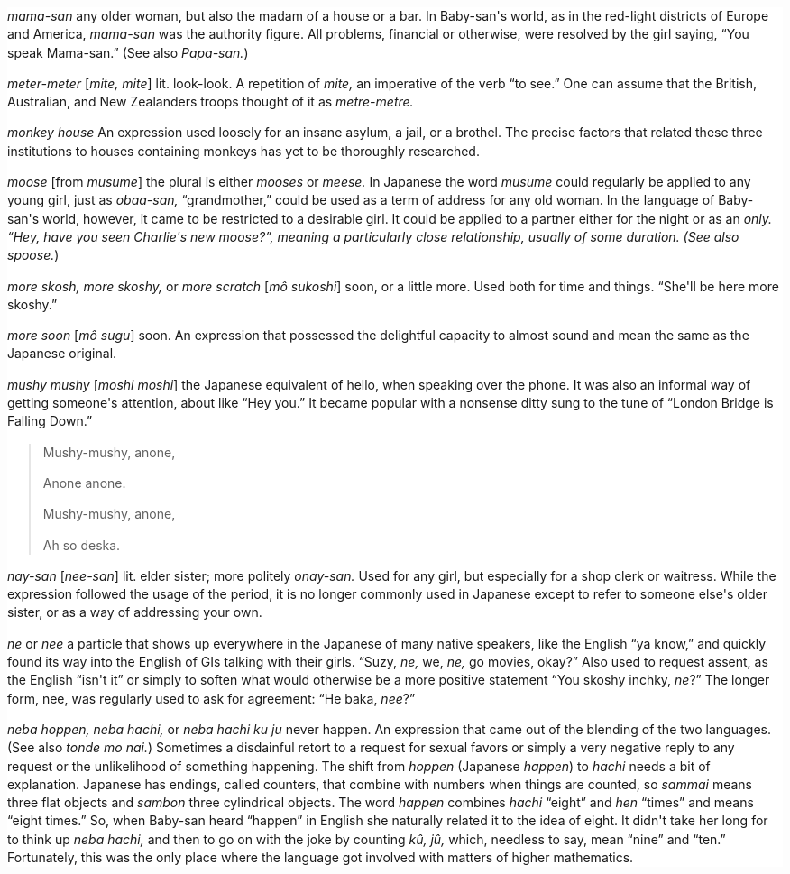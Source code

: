 *mama-san* any older woman, but also the madam of a house or a bar. In Baby-san's world, as in the red-light districts of Europe and America, *mama-san* was the authority figure. All problems, financial or otherwise, were resolved by the girl saying, &ldquo;You speak Mama-san.&rdquo; (See also *Papa-san.*)

*meter-meter* [*mite, mite*] lit. look-look. A repetition of *mite,* an imperative of the verb &ldquo;to see.&rdquo; One can assume that the British, Australian, and New Zealanders troops thought of it as *metre-metre.*

*monkey house* An expression used loosely for an insane asylum, a jail, or a brothel. The precise factors that related these three institutions to houses containing monkeys has yet to be thoroughly researched.

*moose* [from *musume*] the plural is either *mooses* or *meese.* In Japanese the word *musume* could regularly be applied to any young girl, just as *obaa-san,* &ldquo;grandmother,&rdquo; could be used as a term of address for any old woman. In the language of Baby-san's world, however, it came to be restricted to a desirable girl. It could be applied to a partner either for the night or as an *only. *&ldquo;Hey, have you seen Charlie's new moose?&rdquo;, meaning a particularly close relationship, usually of some duration. (See also* spoose.*)

*more skosh, more skoshy,* or *more scratch* [*mô sukoshi*] soon, or a little more. Used both for time and things. &ldquo;She'll be here more skoshy.&rdquo;

*more soon* [*mô sugu*] soon. An expression that possessed the delightful capacity to almost sound and mean the same as the Japanese original.

*mushy mushy* [*moshi moshi*] the Japanese equivalent of hello, when speaking over the phone. It was also an informal way of getting someone's attention, about like &ldquo;Hey you.&rdquo; It became popular with a nonsense ditty sung to the tune of &ldquo;London Bridge is Falling Down.&rdquo; 

>Mushy-mushy, anone,
>
>Anone anone. 
>
>Mushy-mushy, anone, 
>
>Ah so deska.

*nay-san* [*nee-san*] lit. elder sister; more politely *onay-san.* Used for any girl, but especially for a shop clerk or waitress. While the expression followed the usage of the period, it is no longer commonly used in Japanese except to refer to someone else's older sister, or as a way of addressing your own.

*ne* or *nee* a particle that shows up everywhere in the Japanese of many native speakers, like the English &ldquo;ya know,&rdquo; and quickly found its way into the English of GIs talking with their girls. &ldquo;Suzy, *ne,* we, *ne,* go movies, okay?&rdquo; Also used to request assent, as the English &ldquo;isn't it&rdquo; or simply to soften what would otherwise be a more positive statement &ldquo;You skoshy inchky, *ne*?&rdquo; The longer form, nee, was regularly used to ask for agreement: &ldquo;He baka, *nee*?&rdquo;

*neba hoppen, neba hachi,* or *neba hachi ku ju* never happen. An expression that came out of the blending of the two languages. (See also *tonde mo nai.*)  Sometimes a disdainful retort to a request for sexual favors or simply a very negative reply to any request or the unlikelihood of something happening. The shift from *hoppen* (Japanese *happen*) to *hachi* needs a bit of explanation. Japanese has endings, called counters, that combine with numbers when things are counted, so *sammai* means three flat objects and *sambon* three cylindrical objects. The word *happen* combines *hachi* &ldquo;eight&rdquo; and *hen* &ldquo;times&rdquo; and means &ldquo;eight times.&rdquo; So, when Baby-san heard &ldquo;happen&rdquo; in English she naturally related it to the idea of eight. It didn't take her long for to think up *neba hachi,* and then to go on with the joke by counting *kû, jû,* which, needless to say, mean &ldquo;nine&rdquo; and &ldquo;ten.&rdquo; Fortunately, this was the only place where the language got involved with matters of higher mathematics. 


[^1]: The coat-tail metaphor is self-evident when one recalls that the most formal attire requires top hat and swallowtail coat. *Coat-tails* should not be confused with *shirtsleeves*, newspaper slang for the tags at the end of stories, which describe who the authors are and what claim to expertise they are making.
[^2]:  The description of press critics of the White House policy on the prosecution of the Vietnam war as &ldquo;nattering nabobs of negativism&rdquo; was one of the few memorably clever utterances of Richard Nixon's vice-president, Spiro T. Agnew, before the latter resigned from office to face prosecution in his native Maryland for abuses committed when he had been governor.
[^3]:  *By-elections* are so called because they are special elections, e.g. held to elect a member of Parliament when a seat falls vacant, as opposed to the general elections held when a party falls from power.
[^4]:  The identical twins of Lewis Carroll's *Through the Looking Glass* were prefigured in John Byrom's satirical sextain, published in 1773, about the relative virtues of the composers Georg Friedrich Handel and Giovanni Battista Bononcini, which concluded with the couplet &ldquo;Strange! that such high dispute should be/'Twixt Tweedledum and Tweedledee.&rdquo; Martin Gardner (The Annotated Alice, World/Forum: 1960) expressed uncertainty as to whether the famous nursery rhyme preceded this poem or was derived from it.
[^5]:  Indeed, a widespread penchant for dualism has been commonly noted in feminist critiques of the dominant male culture of  Western civilization. See, e.g., the numerous index entries for &ldquo;Dichotomies&rdquo; in Canadian philosopher Lorraine Code's excellent book of essays, *Rhetorical Spaces* (Routlege: 1995).
[^6]:  Or as the irascible cartoonist Al Capp, creator of the long-lived (New Deal through Vietnam) *Li'l Abner* comic strip, used to call them, Republicrats and Demmicans—astutely capturing the essence of an electoral process which favors regression towards the mean.
[^7]:  In similar fashion, Theodore Roosevelt's second run for the White House as the candidate of the Progressive party, which had splintered from the Republicans, succeeded only in assuring the election of the Democratic candidate, Woodrow Wilson, in 1912, foiling the re-election bid of Roosevelt's friend and presidential successor, William Howard Taft.
[^8]:  In terms of the *real* native Americans—that is, the Indians—this was a misnomer, since the Native American party, as it was first called, was specifically designed to further the dominance of citizens who were themselves descended from the immigrants of an earlier generation. The party's reputation for secrecy in its formative years stemmed in part with its connection with several underground societies, including the Order of United Americans and the Order of the Star-Spangled Banner.
[^9]:  The Greenback party was formed after the Panic of 1873 to advocate a greater money supply (and thus inflation) as a solution to farm debt; the farmers' coalition with labor helped to elect 14 representatives to Congress in 1878, but the party was defunct by 1884. The Populists began as a scattering of so-called Farmers' Alliances triggered by the same bank panic, and formally became a party at a convention in 1892, garnering over a million votes for former Greenbacker James Weaver as their presidential hopeful that year after both Democrat and Republican conventions had waffled on the money-supply question. But in 1896 the Democrats, who had included in their platform a call for the free coinage of silver, managed to siphon off much of the Populist vote to their (unsuccessful) candidate, William Jennings Bryan, still remembered for his keynote &ldquo;Cross of Gold&rdquo; speech delivered during that campaign.
[^10]:  So called because they split from the New York City Democratic establishment at a meeting in 1835 during which they voted down the Tammany nominee for chairman out of office, the regulars retaliating by turning off the illuminating gas for the hall. Undaunted, the insurgents continued the meeting by the light of candles and self-igniting patent &ldquo;locofoco&rdquo; matches. In early 1836 they formed a new party called the Friends of Equal Rights, and defeated Tammany candidates in the April elections. However, the original dispute, over the chartering of state banks, was largely resolved by action taken under the administration of Martin Van Buren, in which Tammany Hall acquiesced; so the Locofocos allowed themselves to be reabsorbed into the mainstream of the New York Democratic party by the end of the following year.
[^11]:  The Mugwumps refused to support the 1884 candidacy of Maine presidential aspirant James G. Blaine against Grover Cleveland, in defiance of party solidarity. (It was during this campaign that Horace Porter famously remarked that &ldquo;A mugwump is a person educated beyond his intellect.&rdquo;) *Mugwump* had thus come down as a generic epithet for one who refuses to take sides. A clever but spurious etymology was offered in 1964 by one of my former high school teachers, Constance Murray, who suggested that it meant a fence-sitter because &ldquo;his *mug* is on one side and his *wump* on the other.&rdquo; In fact, the derivation is from *mug-guomp*, a native Massachusetts word meaning &ldquo;war leader,&rdquo; and was used by John Eliot, the Puritan &ldquo;Apostle to the Indians,&rdquo; to gloss &ldquo;centurion&rdquo; in the book of Acts in his Algonkian translation of the Bible. This is consistent with the secondary meaning offered by *Brewer's Dictionary of Phrase and Fable*: a political boss or big shot.
[^12]:  A phenomenon sharply satirized by the British comedy troupe Monty Python's Flying Circus in the recruitment scene from its film *The Life of Brian*. One such party occupied a storefront across from an apartment I rented for some years in Cambridge, Massachusetts. The William Z. Foster Bookstore, as it was called , served as the headquarters of the &ldquo;Central Committee of Marxist-Leninists (U.S.),&rdquo; a Maoist microparty whose members' dedication was inversely proportional to their numbers. In 1976, on the day Mao died, the bookstore posted a large sign in the window saying &ldquo;Mao Zedong Will Live Forever!&rdquo; But having had an opportunity to sleep on it, the committee put up a new sign the next day reading [italics mine] &ldquo;Mao Zedong *Thought* Will Live Forever!&rdquo; Though at first embarrassed by the revisionism implicit in China's subsequent trial of the Gang of Four, C.C.M.-L. (U.S.) soon found a new wellspring of ideological purity and began posting broadsheets reading &ldquo;Follow Closely Comrade Enver Hoxha...,&rdquo; at that time the &ldquo;proletariat's dictator&rdquo; in Albania. The bookstore closed its doors a few months later, and was replaced by a used-furniture shop.
[^13]:  Another sign of Vermont's robust left is its current Representative in the U. S. House, Bernie Sanders, who served several terms as a socialist mayor of Burlington and is now the sole member of Congress unaffiliated with either major party. States whose present governors are neither Republican nor Democrat include Minnesota (ex-wrestler Jesse Ventura, Reform party) and Maine (former public-TV host and businessman Angus King, Independent). Maine also has a small but active Green party, formed on the analogue of the Green parties of Germany and elsewhere, which have enjoyed a more meaningful share of power than do smaller parties in America because of the pluralism (i.e. non-dualism) normal to the coalition-government politics of most European parliamentary democracies.
[^14]: These are actual examples cited by Riordon in his description of a day in Plunkitt's life as the final chapter of *Plunkitt of Tammany Hall,* which was republished by Dutton in 1963. For a fascinating and vivid description of a similar system at work in the building of an organized-crime empire, see the description of Don Vito Corleone's youth in Mario Puzo's 1969 bestselling book, *The Godfather*.
[^15]: This is another one of those saws whose origin nobody knows; it was still being commonly repeated by political pundits in Massachusetts during my (1950s) childhood.
[^16]: According to *Picturesque Expressions: A Thematic Dictionary* (Gale Research: 1980), *hustings* means &ldquo;the platform from which political speeches are made; earlier it specifically meant the platform from which candidates for the British parliament stood for nomination. Its oldest antecedents are the Norse word for an assembly hall of a king, from which the term came to be applied to assembly meetings in general.&rdquo;
[^17]: So called from the days when candidates toured the country by train, making speeches from the rear platform of a parlor car wherever the steam engine might stop to take on more water.
[^18]: A caucus is a meeting of local members of a political party to choose a candidate or delegates to a convention; it can also refer to a group within a party charged with making policy, e.g. the Democratic Congressional Black Caucus. The term grew out of the (1760s) Caucus Club of Boston, whose name may in turn have been taken from medieval Latin *caucus*, &ldquo;drinking vessel.&rdquo;
[^19]: *Pressing the flesh* is handshaking, and by extension the kind of close-up face time every candidate is expected to put in; thanks to refined notions of public health, kissing babies is no longer de rigeur, and handlers have evolved a technique for gripping as far up towards the wrist as possible in order that an especially strong constituent will not crush the upper phalanges bones of the candidate's hand.
[^20]: Photo opportunities are vital to press coverage; the *boys on the bus* are the press corps, which generally follows the candidate's own motorcade on a rented tour bus of its own.
[^21]: I am indebted for this phrase to my fellow *VERBATIM* contributor Paul Sampson (&ldquo;Airspeak,&rdquo; *VERBATIM* XXIV:1 [Winter 1999]), who adds that it is &ldquo;one of my least favorite political metaphors. Who decided that dyspepsia is a political virtue?&rdquo;
[^22]: I.e. momentum. My thanks to David Weinstock of Vermont for calling this term to mind.
[^23]: Favorite-son candidacies are those in which a particular state or region will advance its local hero out of courtesy, and usually without serious expectation of victory. Occasionally, however, a favorite son can become a *dark horse*, to whom the nomination falls when the party cannot otherwise agree to support one of the more famous contenders. This was notably the case at the Democratic convention of 1844, at which James K. Polk, a former governor of and congressman from Tennessee, was persuaded to run for president after the convention deadlocked over the candidacies of Martin Van Buren and Lewis Cass. Polk went on to win a slim victory in the national election, and proved, to everyone's surprise, to be a very able president.
[^24]:  A term derived from the early days of flight, originally referring to stunt aviators and parachute jumpers who toured the countryside exhibiting their skills as county fairs and carnivals.
[^25]:  Logrolling, like the quilting bee, was a rural activity requiring multiple participants; groups of men would get together to move cut timber to a common place for burning or sawing up into lumber. &ldquo;You roll my log and I'll roll yours&rdquo; came into use as a standard political metaphor for trading votes and/or favors as early as the start of the 19th century.
[^24]:  Originally a French word for &ldquo;pirate,&rdquo; *filibustier* entered English as *f[i]libuster* (&ldquo;rover, traveler&rdquo;), and was used first to designate privateers in the 17th-century Caribbean, and later as a term for gangs of Americans who would go to Central American republics with an eye to fomenting revolution. From this irregular activity derived the congressional use of the term *filibustering* for the presentation of long speeches in relays by a minority hoping to block a vote by prolonging debate until the majority gave up, since a two-thirds vote is required to invoke *cloture*, forcing an end to discussion and the calling of the question.
[^27]:  So named from Elbridge Gerry, a congressional representative from Massachusetts who managed to have his district redrawn to his specifications, shortly after the American War of Independence. One political colleague referred to its long, twisting path comprising the coastal communities up Boston's North Shore as looking like a salamander, to which another quipped, &ldquo;You mean a Gerry-mander,&rdquo; and the name stuck. The G in Gerry is hard, but in *gerrymander* it is almost always pronounced soft. Gerrymandering may sometimes be favored even by a *lame duck*—an incumbent who is not going to stand for re-election—as a means of keeping the seat safe for another member of his or her party.